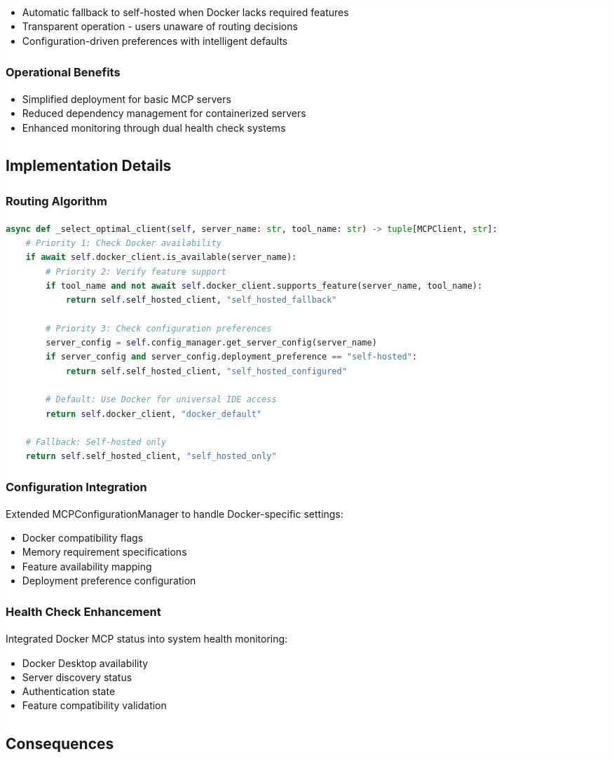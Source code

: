 - Automatic fallback to self-hosted when Docker lacks required features
- Transparent operation - users unaware of routing decisions
- Configuration-driven preferences with intelligent defaults

### **Operational Benefits**

- Simplified deployment for basic MCP servers
- Reduced dependency management for containerized servers
- Enhanced monitoring through dual health check systems

## Implementation Details

### **Routing Algorithm**

```python
async def _select_optimal_client(self, server_name: str, tool_name: str) -> tuple[MCPClient, str]:
    # Priority 1: Check Docker availability
    if await self.docker_client.is_available(server_name):
        # Priority 2: Verify feature support
        if tool_name and not await self.docker_client.supports_feature(server_name, tool_name):
            return self.self_hosted_client, "self_hosted_fallback"

        # Priority 3: Check configuration preferences
        server_config = self.config_manager.get_server_config(server_name)
        if server_config and server_config.deployment_preference == "self-hosted":
            return self.self_hosted_client, "self_hosted_configured"

        # Default: Use Docker for universal IDE access
        return self.docker_client, "docker_default"

    # Fallback: Self-hosted only
    return self.self_hosted_client, "self_hosted_only"
```

### **Configuration Integration**

Extended MCPConfigurationManager to handle Docker-specific settings:

- Docker compatibility flags
- Memory requirement specifications
- Feature availability mapping
- Deployment preference configuration

### **Health Check Enhancement**

Integrated Docker MCP status into system health monitoring:

- Docker Desktop availability
- Server discovery status
- Authentication state
- Feature compatibility validation

## Consequences
